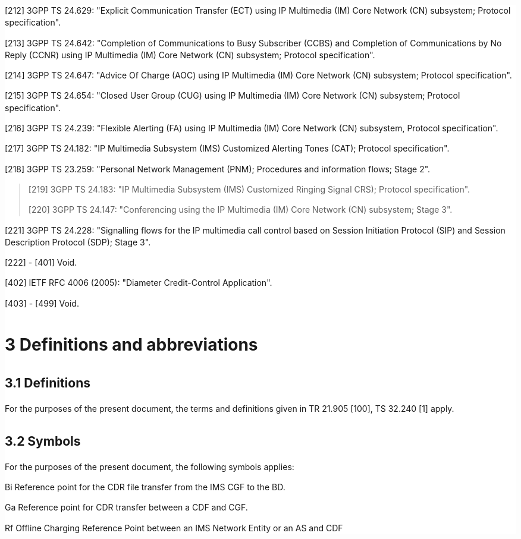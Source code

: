\[212\] 3GPP TS 24.629: \"Explicit Communication Transfer (ECT) using IP
Multimedia (IM) Core Network (CN) subsystem; Protocol specification\".

\[213\] 3GPP TS 24.642: \"Completion of Communications to Busy
Subscriber (CCBS) and Completion of Communications by No Reply (CCNR)
using IP Multimedia (IM) Core Network (CN) subsystem; Protocol
specification\".

\[214\] 3GPP TS 24.647: \"Advice Of Charge (AOC) using IP Multimedia
(IM) Core Network (CN) subsystem; Protocol specification\".

\[215\] 3GPP TS 24.654: \"Closed User Group (CUG) using IP Multimedia
(IM) Core Network (CN) subsystem; Protocol specification\".

\[216\] 3GPP TS 24.239: \"Flexible Alerting (FA) using IP Multimedia
(IM) Core Network (CN) subsystem, Protocol specification\".

\[217\] 3GPP TS 24.182: \"IP Multimedia Subsystem (IMS) Customized
Alerting Tones (CAT); Protocol specification\".

\[218\] 3GPP TS 23.259: \"Personal Network Management (PNM); Procedures
and information flows; Stage 2\".

> \[219\] 3GPP TS 24.183: \"IP Multimedia Subsystem (IMS) Customized
> Ringing Signal CRS); Protocol specification\".
>
> \[220\] 3GPP TS 24.147: \"Conferencing using the IP Multimedia (IM)
> Core Network (CN) subsystem; Stage 3\".

\[221\] 3GPP TS 24.228: \"Signalling flows for the IP multimedia call
control based on Session Initiation Protocol (SIP) and Session
Description Protocol (SDP); Stage 3\".

\[222\] - \[401\] Void.

\[402\] IETF RFC 4006 (2005): \"Diameter Credit-Control Application\".

\[403\] - \[499\] Void.

3 Definitions and abbreviations
===============================

3.1 Definitions
---------------

For the purposes of the present document, the terms and definitions
given in TR 21.905 \[100\], TS 32.240 \[1\] apply.

3.2 Symbols
-----------

For the purposes of the present document, the following symbols applies:

Bi Reference point for the CDR file transfer from the IMS CGF to the BD.

Ga Reference point for CDR transfer between a CDF and CGF.

Rf Offline Charging Reference Point between an IMS Network Entity or an
AS and CDF
